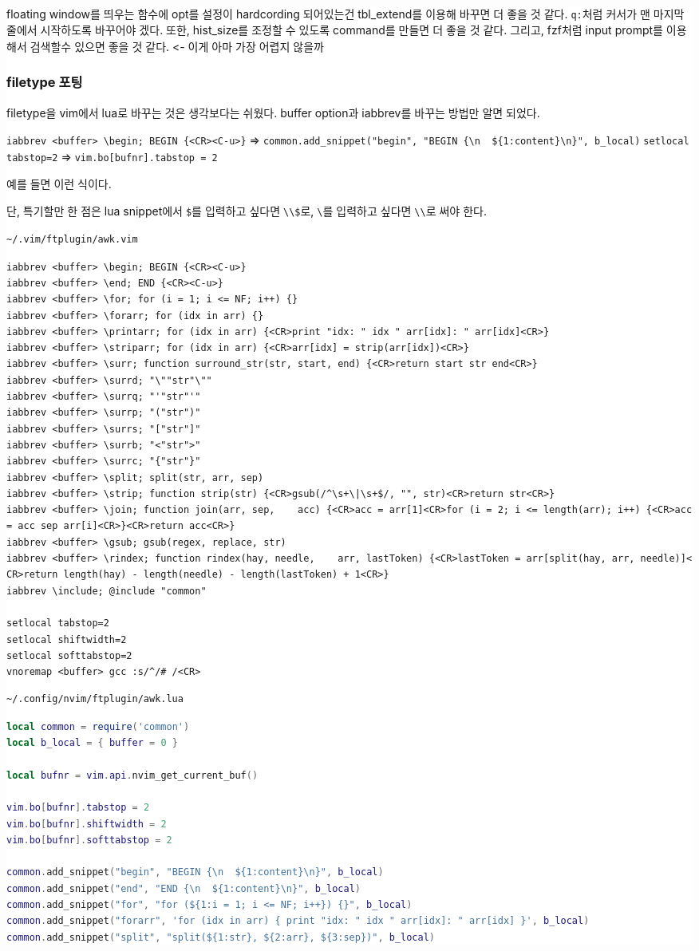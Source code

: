 floating window를 띄우는 함수에 opt를 설정이 hardcording 되어있는건 tbl_extend를 이용해 바꾸면 더 좋을 것 같다.
`q:`처럼 커서가 맨 마지막 줄에서 시작하도록 바꾸어야 겠다.
또한, hist_size를 조정할 수 있도록 command를 만들면 더 좋을 것 같다.
그리고, fzf처럼 input prompt를 이용해서 검색할수 있으면 좋을 것 같다. <- 이게 아마 가장 어렵지 않을까


### filetype 포팅

filetype을 vim에서 lua로 바꾸는 것은 생각보다는 쉬웠다.
buffer option과 iabbrev를 바꾸는 방법만 알면 되었다.

`iabbrev <buffer> \begin; BEGIN {<CR><C-u>}` => `common.add_snippet("begin", "BEGIN {\n  ${1:content}\n}", b_local)`
`setlocal tabstop=2` => `vim.bo[bufnr].tabstop = 2`

예를 들면 이런 식이다.

단, 특기할만 한 점은 lua snippet에서 `$`를 입력하고 싶다면 `\\$`로, `\`를 입력하고 싶다면 `\\`로 써야 한다.

`~/.vim/ftplugin/awk.vim`
```vim
iabbrev <buffer> \begin; BEGIN {<CR><C-u>}
iabbrev <buffer> \end; END {<CR><C-u>}
iabbrev <buffer> \for; for (i = 1; i <= NF; i++) {}
iabbrev <buffer> \forarr; for (idx in arr) {}
iabbrev <buffer> \printarr; for (idx in arr) {<CR>print "idx: " idx " arr[idx]: " arr[idx]<CR>}
iabbrev <buffer> \striparr; for (idx in arr) {<CR>arr[idx] = strip(arr[idx])<CR>}
iabbrev <buffer> \surr; function surround_str(str, start, end) {<CR>return start str end<CR>}
iabbrev <buffer> \surrd; "\""str"\""
iabbrev <buffer> \surrq; "'"str"'"
iabbrev <buffer> \surrp; "("str")"
iabbrev <buffer> \surrs; "["str"]"
iabbrev <buffer> \surrb; "<"str">"
iabbrev <buffer> \surrc; "{"str"}"
iabbrev <buffer> \split; split(str, arr, sep)
iabbrev <buffer> \strip; function strip(str) {<CR>gsub(/^\s+\|\s+$/, "", str)<CR>return str<CR>}
iabbrev <buffer> \join; function join(arr, sep,    acc) {<CR>acc = arr[1]<CR>for (i = 2; i <= length(arr); i++) {<CR>acc = acc sep arr[i]<CR>}<CR>return acc<CR>}
iabbrev <buffer> \gsub; gsub(regex, replace, str)
iabbrev <buffer> \rindex; function rindex(hay, needle,    arr, lastToken) {<CR>lastToken = arr[split(hay, arr, needle)]<CR>return length(hay) - length(needle) - length(lastToken) + 1<CR>}
iabbrev \include; @include "common"

setlocal tabstop=2
setlocal shiftwidth=2
setlocal softtabstop=2
vnoremap <buffer> gcc :s/^/# /<CR>
```

`~/.config/nvim/ftplugin/awk.lua`
```lua
local common = require('common')
local b_local = { buffer = 0 }

local bufnr = vim.api.nvim_get_current_buf()

vim.bo[bufnr].tabstop = 2
vim.bo[bufnr].shiftwidth = 2
vim.bo[bufnr].softtabstop = 2

common.add_snippet("begin", "BEGIN {\n  ${1:content}\n}", b_local)
common.add_snippet("end", "END {\n  ${1:content}\n}", b_local)
common.add_snippet("for", "for (${1:i = 1; i <= NF; i++}) {}", b_local)
common.add_snippet("forarr", 'for (idx in arr) { print "idx: " idx " arr[idx]: " arr[idx] }', b_local)
common.add_snippet("split", "split(${1:str}, ${2:arr}, ${3:sep})", b_local)
```